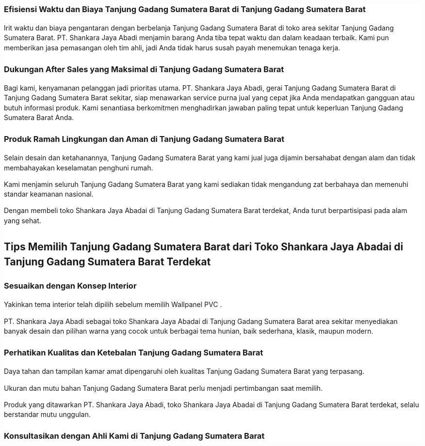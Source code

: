 ### Efisiensi Waktu dan Biaya Tanjung Gadang Sumatera Barat di Tanjung Gadang Sumatera Barat

Irit waktu dan biaya pengantaran dengan berbelanja Tanjung Gadang Sumatera Barat di toko area sekitar Tanjung Gadang Sumatera Barat. PT. Shankara Jaya Abadi menjamin barang Anda tiba tepat waktu dan dalam keadaan terbaik. Kami pun memberikan jasa pemasangan oleh tim ahli, jadi Anda tidak harus susah payah menemukan tenaga kerja.

### Dukungan After Sales yang Maksimal di Tanjung Gadang Sumatera Barat

Bagi kami, kenyamanan pelanggan jadi prioritas utama. PT. Shankara Jaya Abadi, gerai Tanjung Gadang Sumatera Barat di Tanjung Gadang Sumatera Barat sekitar, siap menawarkan service purna jual yang cepat jika Anda mendapatkan gangguan atau butuh informasi produk. Kami senantiasa berkomitmen menghadirkan jawaban paling tepat untuk keperluan Tanjung Gadang Sumatera Barat Anda.

### Produk Ramah Lingkungan dan Aman di Tanjung Gadang Sumatera Barat

Selain desain dan ketahanannya, Tanjung Gadang Sumatera Barat yang kami jual juga dijamin bersahabat dengan alam dan tidak membahayakan keselamatan penghuni rumah.

Kami menjamin seluruh Tanjung Gadang Sumatera Barat yang kami sediakan tidak mengandung zat berbahaya dan memenuhi standar keamanan nasional.

Dengan membeli toko Shankara Jaya Abadai di Tanjung Gadang Sumatera Barat terdekat, Anda turut berpartisipasi pada alam yang sehat.

## Tips Memilih Tanjung Gadang Sumatera Barat dari Toko Shankara Jaya Abadai di Tanjung Gadang Sumatera Barat Terdekat

### Sesuaikan dengan Konsep Interior 

Yakinkan tema interior telah dipilih sebelum memilih  Wallpanel PVC .

PT. Shankara Jaya Abadi sebagai toko Shankara Jaya Abadai di Tanjung Gadang Sumatera Barat area sekitar menyediakan banyak desain dan pilihan warna yang cocok untuk berbagai tema hunian, baik sederhana, klasik, maupun modern.

### Perhatikan Kualitas dan Ketebalan Tanjung Gadang Sumatera Barat

Daya tahan dan tampilan kamar amat dipengaruhi oleh kualitas Tanjung Gadang Sumatera Barat yang terpasang.

Ukuran dan mutu bahan Tanjung Gadang Sumatera Barat perlu menjadi pertimbangan saat memilih.

Produk yang ditawarkan PT. Shankara Jaya Abadi, toko Shankara Jaya Abadai di Tanjung Gadang Sumatera Barat terdekat, selalu berstandar mutu unggulan.

### Konsultasikan dengan Ahli Kami di Tanjung Gadang Sumatera Barat
